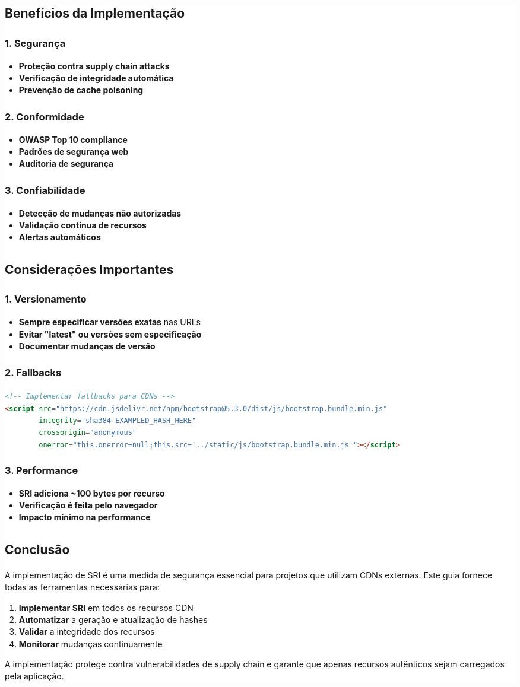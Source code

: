 ```python
```

## Benefícios da Implementação

### 1. Segurança
- **Proteção contra supply chain attacks**
- **Verificação de integridade automática**
- **Prevenção de cache poisoning**

### 2. Conformidade
- **OWASP Top 10 compliance**
- **Padrões de segurança web**
- **Auditoria de segurança**

### 3. Confiabilidade
- **Detecção de mudanças não autorizadas**
- **Validação contínua de recursos**
- **Alertas automáticos**

## Considerações Importantes

### 1. Versionamento
- **Sempre especificar versões exatas** nas URLs
- **Evitar "latest" ou versões sem especificação**
- **Documentar mudanças de versão**

### 2. Fallbacks
```html
<!-- Implementar fallbacks para CDNs -->
<script src="https://cdn.jsdelivr.net/npm/bootstrap@5.3.0/dist/js/bootstrap.bundle.min.js" 
        integrity="sha384-EXAMPLED_HASH_HERE" 
        crossorigin="anonymous"
        onerror="this.onerror=null;this.src='../static/js/bootstrap.bundle.min.js'"></script>
```

### 3. Performance
- **SRI adiciona ~100 bytes por recurso**
- **Verificação é feita pelo navegador**
- **Impacto mínimo na performance**

## Conclusão

A implementação de SRI é uma medida de segurança essencial para projetos que utilizam CDNs externas. Este guia fornece todas as ferramentas necessárias para:

1. **Implementar SRI** em todos os recursos CDN
2. **Automatizar** a geração e atualização de hashes
3. **Validar** a integridade dos recursos
4. **Monitorar** mudanças continuamente

A implementação protege contra vulnerabilidades de supply chain e garante que apenas recursos autênticos sejam carregados pela aplicação.
